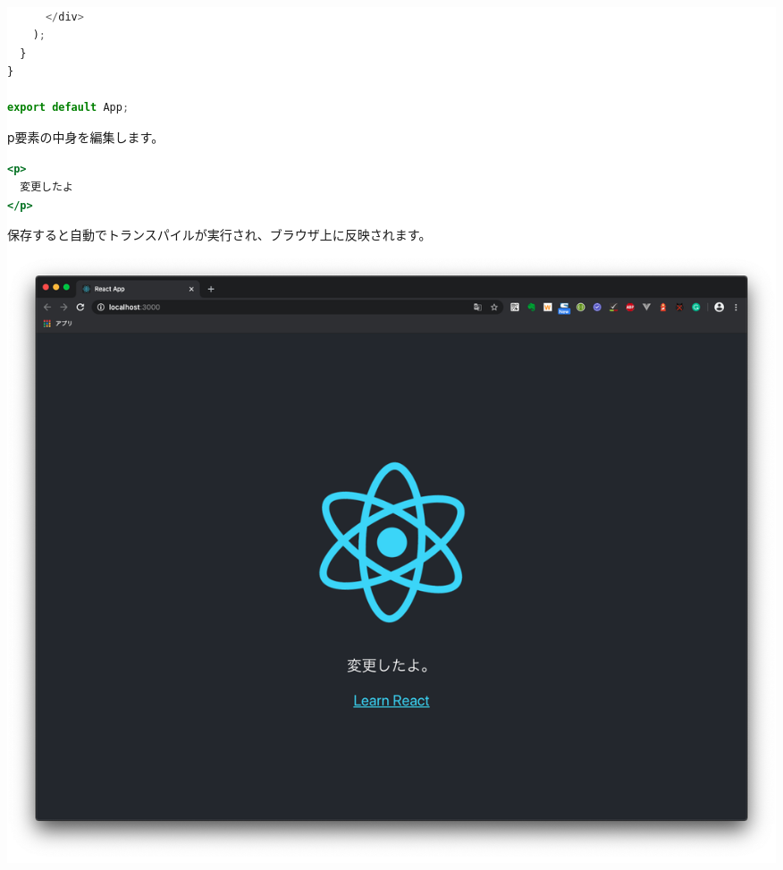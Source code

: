 ```jsx
      </div>
    );
  }
}

export default App;
```

p要素の中身を編集します。

```jsx
<p>
  変更したよ
</p>
```

保存すると自動でトランスパイルが実行され、ブラウザ上に反映されます。    

![2-3](images/2-3.png)
